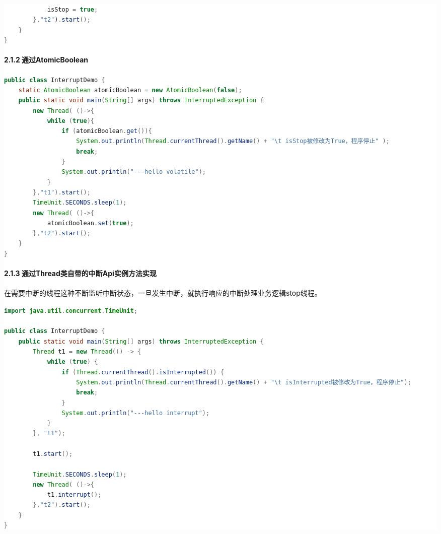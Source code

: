 ```java
            isStop = true;
        },"t2").start();
    }
}
```

#### 2.1.2 通过AtomicBoolean

```java
public class InterruptDemo {
    static AtomicBoolean atomicBoolean = new AtomicBoolean(false);
    public static void main(String[] args) throws InterruptedException {
        new Thread( ()->{
            while (true){
                if (atomicBoolean.get()){
                    System.out.println(Thread.currentThread().getName() + "\t isStop被修改为True，程序停止" );
                    break;
                }
                System.out.println("---hello volatile");
            }
        },"t1").start();
        TimeUnit.SECONDS.sleep(1);
        new Thread( ()->{
            atomicBoolean.set(true);
        },"t2").start();
    }
}
```

#### 2.1.3 通过Thread类自带的中断Api实例方法实现

在需要中断的线程这种不断监听中断状态，一旦发生中断，就执行响应的中断处理业务逻辑stop线程。

```java
import java.util.concurrent.TimeUnit;

public class InterruptDemo {
    public static void main(String[] args) throws InterruptedException {
        Thread t1 = new Thread(() -> {
            while (true) {
                if (Thread.currentThread().isInterrupted()) {
                    System.out.println(Thread.currentThread().getName() + "\t isInterrupted被修改为True，程序停止");
                    break;
                }
                System.out.println("---hello interrupt");
            }
        }, "t1");

        t1.start();

        TimeUnit.SECONDS.sleep(1);
        new Thread( ()->{
            t1.interrupt();
        },"t2").start();
    }
}
```
